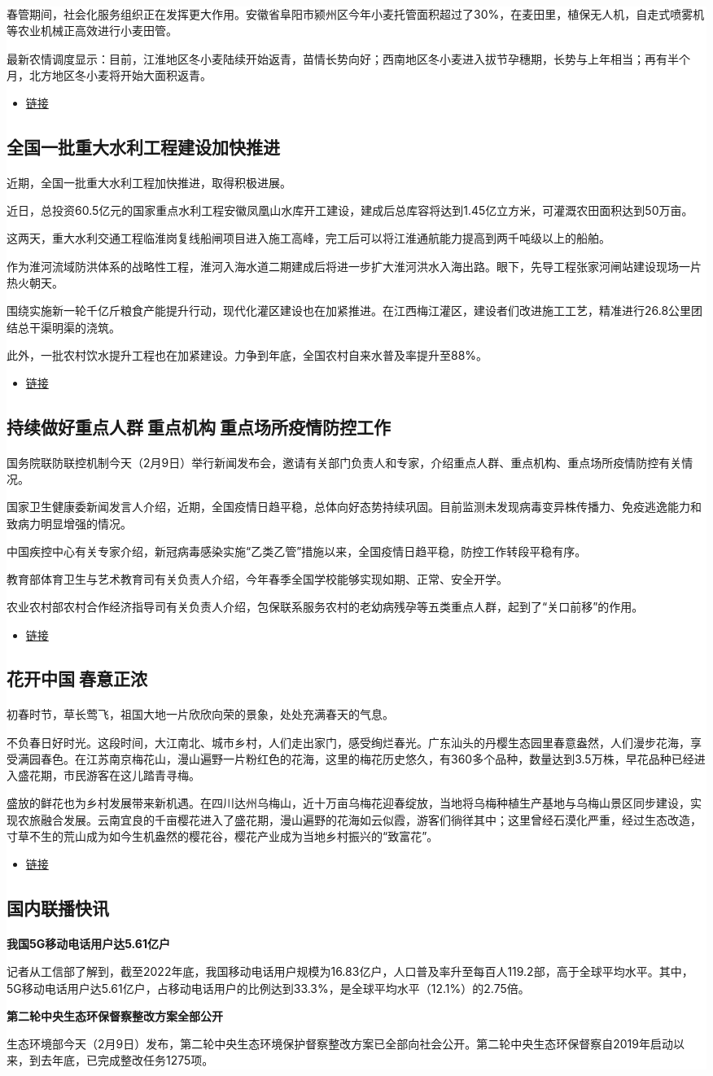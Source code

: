 春管期间，社会化服务组织正在发挥更大作用。安徽省阜阳市颍州区今年小麦托管面积超过了30%，在麦田里，植保无人机，自走式喷雾机等农业机械正高效进行小麦田管。

最新农情调度显示：目前，江淮地区冬小麦陆续开始返青，苗情长势向好；西南地区冬小麦进入拔节孕穗期，长势与上年相当；再有半个月，北方地区冬小麦将开始大面积返青。

- [链接](https://tv.cctv.com/2023/02/09/VIDESSUus9U8ob5a3B519ANj230209.shtml)

## 全国一批重大水利工程建设加快推进

近期，全国一批重大水利工程加快推进，取得积极进展。

近日，总投资60.5亿元的国家重点水利工程安徽凤凰山水库开工建设，建成后总库容将达到1.45亿立方米，可灌溉农田面积达到50万亩。

这两天，重大水利交通工程临淮岗复线船闸项目进入施工高峰，完工后可以将江淮通航能力提高到两千吨级以上的船舶。

作为淮河流域防洪体系的战略性工程，淮河入海水道二期建成后将进一步扩大淮河洪水入海出路。眼下，先导工程张家河闸站建设现场一片热火朝天。

围绕实施新一轮千亿斤粮食产能提升行动，现代化灌区建设也在加紧推进。在江西梅江灌区，建设者们改进施工工艺，精准进行26.8公里团结总干渠明渠的浇筑。

此外，一批农村饮水提升工程也在加紧建设。力争到年底，全国农村自来水普及率提升至88%。

- [链接](https://tv.cctv.com/2023/02/09/VIDEOVpMQzBMuGlQde2mL6UT230209.shtml)

## 持续做好重点人群 重点机构 重点场所疫情防控工作

国务院联防联控机制今天（2月9日）举行新闻发布会，邀请有关部门负责人和专家，介绍重点人群、重点机构、重点场所疫情防控有关情况。

国家卫生健康委新闻发言人介绍，近期，全国疫情日趋平稳，总体向好态势持续巩固。目前监测未发现病毒变异株传播力、免疫逃逸能力和致病力明显增强的情况。

中国疾控中心有关专家介绍，新冠病毒感染实施“乙类乙管”措施以来，全国疫情日趋平稳，防控工作转段平稳有序。

教育部体育卫生与艺术教育司有关负责人介绍，今年春季全国学校能够实现如期、正常、安全开学。

农业农村部农村合作经济指导司有关负责人介绍，包保联系服务农村的老幼病残孕等五类重点人群，起到了“关口前移”的作用。

- [链接](https://tv.cctv.com/2023/02/09/VIDEMyzOOT7nPzwh7mOHhnvo230209.shtml)

## 花开中国 春意正浓

初春时节，草长莺飞，祖国大地一片欣欣向荣的景象，处处充满春天的气息。

不负春日好时光。这段时间，大江南北、城市乡村，人们走出家门，感受绚烂春光。广东汕头的丹樱生态园里春意盎然，人们漫步花海，享受满园春色。在江苏南京梅花山，漫山遍野一片粉红色的花海，这里的梅花历史悠久，有360多个品种，数量达到3.5万株，早花品种已经进入盛花期，市民游客在这儿踏青寻梅。

盛放的鲜花也为乡村发展带来新机遇。在四川达州乌梅山，近十万亩乌梅花迎春绽放，当地将乌梅种植生产基地与乌梅山景区同步建设，实现农旅融合发展。云南宜良的千亩樱花进入了盛花期，漫山遍野的花海如云似霞，游客们徜徉其中；这里曾经石漠化严重，经过生态改造，寸草不生的荒山成为如今生机盎然的樱花谷，樱花产业成为当地乡村振兴的“致富花”。

- [链接](https://tv.cctv.com/2023/02/09/VIDEhPwk65hFZw0bYl2jGSnj230209.shtml)

## 国内联播快讯

**我国5G移动电话用户达5.61亿户**

记者从工信部了解到，截至2022年底，我国移动电话用户规模为16.83亿户，人口普及率升至每百人119.2部，高于全球平均水平。其中，5G移动电话用户达5.61亿户，占移动电话用户的比例达到33.3%，是全球平均水平（12.1%）的2.75倍。

**第二轮中央生态环保督察整改方案全部公开**

生态环境部今天（2月9日）发布，第二轮中央生态环境保护督察整改方案已全部向社会公开。第二轮中央生态环保督察自2019年启动以来，到去年底，已完成整改任务1275项。
